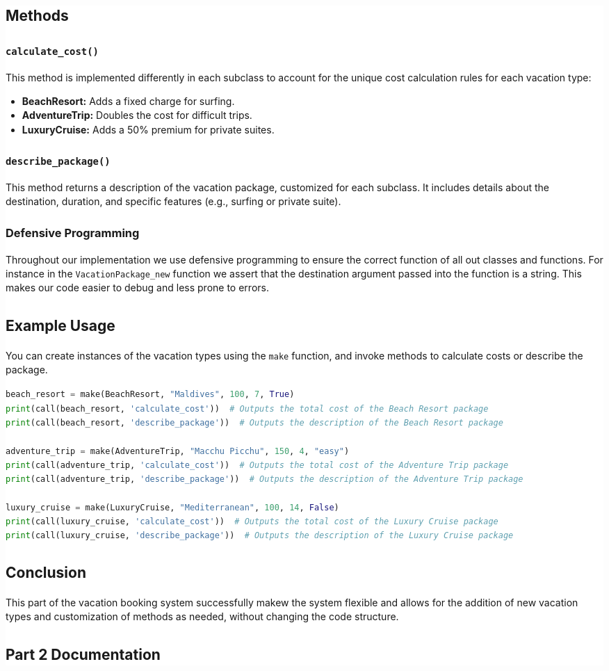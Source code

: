 ## Methods

### `calculate_cost()`
This method is implemented differently in each subclass to account for the unique cost calculation rules for each vacation type:

- **BeachResort:** Adds a fixed charge for surfing.
- **AdventureTrip:** Doubles the cost for difficult trips.
- **LuxuryCruise:** Adds a 50% premium for private suites.

### `describe_package()`
This method returns a description of the vacation package, customized for each subclass. It includes details about the destination, duration, and specific features (e.g., surfing or private suite).


### Defensive Programming
Throughout our implementation we use defensive programming to ensure the correct function of all out classes and functions. For instance in the `VacationPackage_new` function we assert that the destination argument passed into the function is a string. This makes our code easier to debug and less prone to errors.

## Example Usage

You can create instances of the vacation types using the `make` function, and invoke methods to calculate costs or describe the package.

```python
beach_resort = make(BeachResort, "Maldives", 100, 7, True)
print(call(beach_resort, 'calculate_cost'))  # Outputs the total cost of the Beach Resort package
print(call(beach_resort, 'describe_package'))  # Outputs the description of the Beach Resort package

adventure_trip = make(AdventureTrip, "Macchu Picchu", 150, 4, "easy")
print(call(adventure_trip, 'calculate_cost'))  # Outputs the total cost of the Adventure Trip package
print(call(adventure_trip, 'describe_package'))  # Outputs the description of the Adventure Trip package

luxury_cruise = make(LuxuryCruise, "Mediterranean", 100, 14, False)
print(call(luxury_cruise, 'calculate_cost'))  # Outputs the total cost of the Luxury Cruise package
print(call(luxury_cruise, 'describe_package'))  # Outputs the description of the Luxury Cruise package
```

## Conclusion

This part of the vacation booking system successfully makew the system flexible and allows for the addition of new vacation types and customization of methods as needed, without changing the code structure.

## Part 2 Documentation
